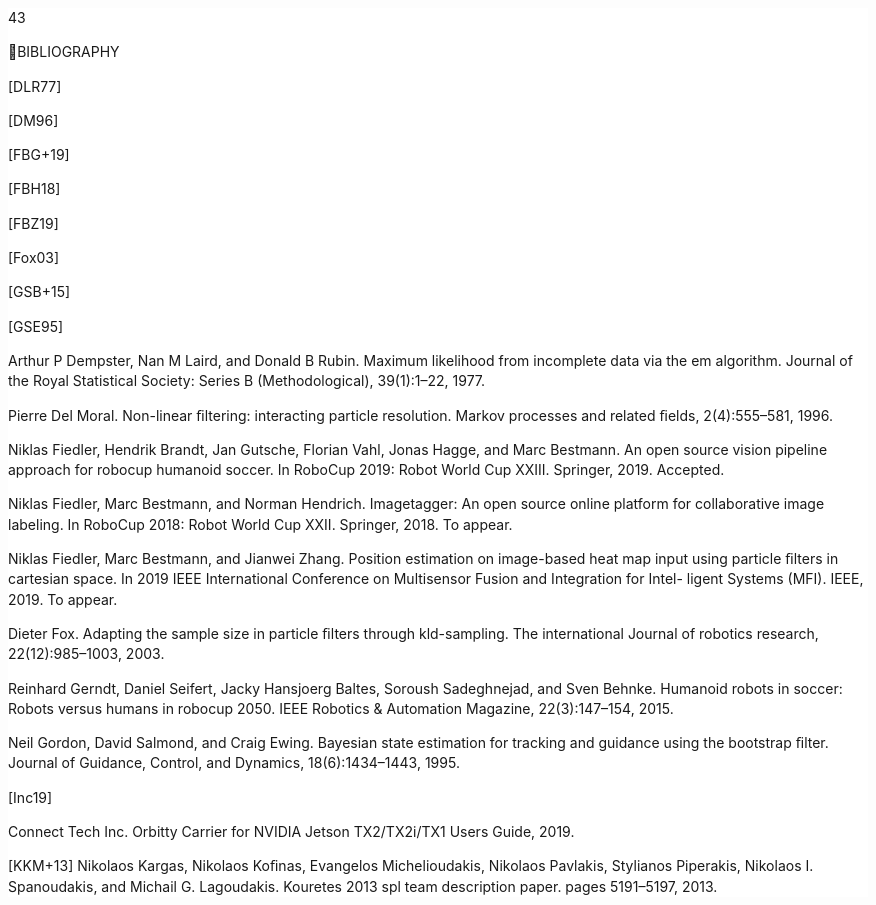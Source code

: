 43

BIBLIOGRAPHY

[DLR77]

[DM96]

[FBG+19]

[FBH18]

[FBZ19]

[Fox03]

[GSB+15]

[GSE95]

Arthur P Dempster, Nan M Laird, and Donald B Rubin. Maximum likelihood
from incomplete data via the em algorithm. Journal of the Royal Statistical
Society: Series B (Methodological), 39(1):1–22, 1977.

Pierre Del Moral. Non-linear ﬁltering: interacting particle resolution. Markov
processes and related ﬁelds, 2(4):555–581, 1996.

Niklas Fiedler, Hendrik Brandt, Jan Gutsche, Florian Vahl, Jonas Hagge, and
Marc Bestmann. An open source vision pipeline approach for robocup humanoid
soccer. In RoboCup 2019: Robot World Cup XXIII. Springer, 2019. Accepted.

Niklas Fiedler, Marc Bestmann, and Norman Hendrich. Imagetagger: An open
source online platform for collaborative image labeling. In RoboCup 2018: Robot
World Cup XXII. Springer, 2018. To appear.

Niklas Fiedler, Marc Bestmann, and Jianwei Zhang. Position estimation on
image-based heat map input using particle ﬁlters in cartesian space.
In 2019
IEEE International Conference on Multisensor Fusion and Integration for Intel-
ligent Systems (MFI). IEEE, 2019. To appear.

Dieter Fox. Adapting the sample size in particle ﬁlters through kld-sampling.
The international Journal of robotics research, 22(12):985–1003, 2003.

Reinhard Gerndt, Daniel Seifert, Jacky Hansjoerg Baltes, Soroush Sadeghnejad,
and Sven Behnke. Humanoid robots in soccer: Robots versus humans in robocup
2050. IEEE Robotics & Automation Magazine, 22(3):147–154, 2015.

Neil Gordon, David Salmond, and Craig Ewing. Bayesian state estimation for
tracking and guidance using the bootstrap ﬁlter. Journal of Guidance, Control,
and Dynamics, 18(6):1434–1443, 1995.

[Inc19]

Connect Tech Inc. Orbitty Carrier for NVIDIA Jetson TX2/TX2i/TX1 Users
Guide, 2019.

[KKM+13] Nikolaos Kargas, Nikolaos Koﬁnas, Evangelos Michelioudakis, Nikolaos Pavlakis,
Stylianos Piperakis, Nikolaos I. Spanoudakis, and Michail G. Lagoudakis.
Kouretes 2013 spl team description paper. pages 5191–5197, 2013.
